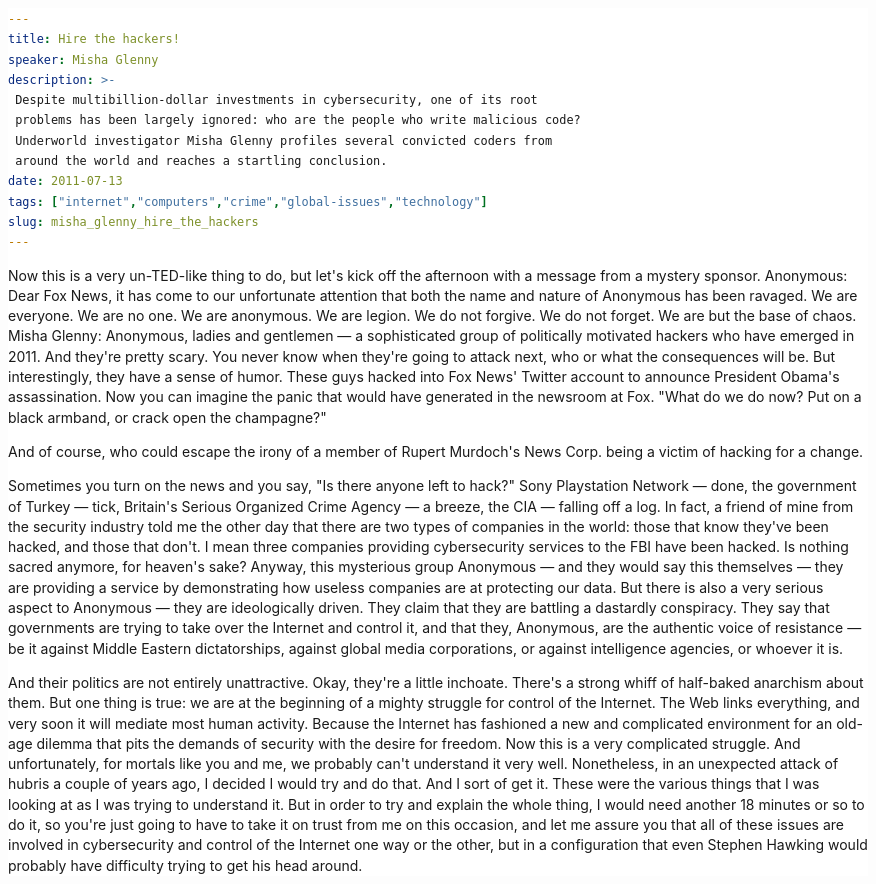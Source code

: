 ```yaml
---
title: Hire the hackers!
speaker: Misha Glenny
description: >-
 Despite multibillion-dollar investments in cybersecurity, one of its root
 problems has been largely ignored: who are the people who write malicious code?
 Underworld investigator Misha Glenny profiles several convicted coders from
 around the world and reaches a startling conclusion.
date: 2011-07-13
tags: ["internet","computers","crime","global-issues","technology"]
slug: misha_glenny_hire_the_hackers
---
```


Now this is a very un-TED-like thing to do, but let's kick off the afternoon with a
message from a mystery sponsor. Anonymous: Dear Fox News, it has come to our unfortunate
attention that both the name and nature of Anonymous has been ravaged. We are everyone. We
are no one. We are anonymous. We are legion. We do not forgive. We do not forget. We are
but the base of chaos. Misha Glenny: Anonymous, ladies and gentlemen — a sophisticated
group of politically motivated hackers who have emerged in 2011. And they're pretty scary.
You never know when they're going to attack next, who or what the consequences will be.
But interestingly, they have a sense of humor. These guys hacked into Fox News' Twitter
account to announce President Obama's assassination. Now you can imagine the panic that
would have generated in the newsroom at Fox. "What do we do now? Put on a black armband,
or crack open the champagne?" 

And of course, who could escape the irony of a member of Rupert Murdoch's News Corp. being
a victim of hacking for a change.

Sometimes you turn on the news and you say, "Is there anyone left to hack?" Sony
Playstation Network — done, the government of Turkey — tick, Britain's Serious Organized
Crime Agency — a breeze, the CIA — falling off a log. In fact, a friend of mine from the
security industry told me the other day that there are two types of companies in the
world: those that know they've been hacked, and those that don't. I mean three companies
providing cybersecurity services to the FBI have been hacked. Is nothing sacred anymore,
for heaven's sake? Anyway, this mysterious group Anonymous — and they would say this
themselves — they are providing a service by demonstrating how useless companies are at
protecting our data. But there is also a very serious aspect to Anonymous — they are
ideologically driven. They claim that they are battling a dastardly conspiracy. They say
that governments are trying to take over the Internet and control it, and that they,
Anonymous, are the authentic voice of resistance — be it against Middle Eastern
dictatorships, against global media corporations, or against intelligence agencies, or
whoever it is.

And their politics are not entirely unattractive. Okay, they're a little inchoate. There's
a strong whiff of half-baked anarchism about them. But one thing is true: we are at the
beginning of a mighty struggle for control of the Internet. The Web links everything, and
very soon it will mediate most human activity. Because the Internet has fashioned a new
and complicated environment for an old-age dilemma that pits the demands of security with
the desire for freedom. Now this is a very complicated struggle. And unfortunately, for
mortals like you and me, we probably can't understand it very well. Nonetheless, in an
unexpected attack of hubris a couple of years ago, I decided I would try and do that. And
I sort of get it. These were the various things that I was looking at as I was trying to
understand it. But in order to try and explain the whole thing, I would need another 18
minutes or so to do it, so you're just going to have to take it on trust from me on this
occasion, and let me assure you that all of these issues are involved in cybersecurity and
control of the Internet one way or the other, but in a configuration that even Stephen
Hawking would probably have difficulty trying to get his head around.
